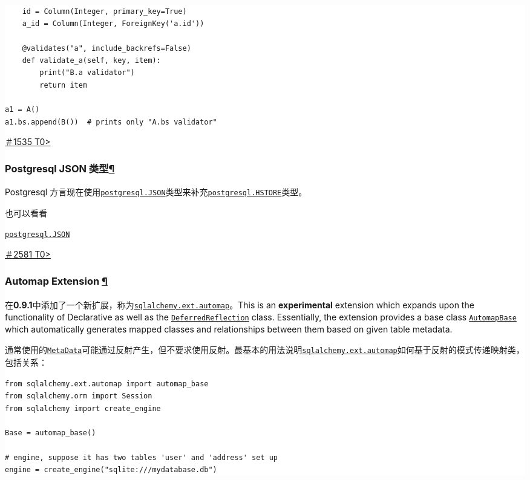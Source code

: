         id = Column(Integer, primary_key=True)
        a_id = Column(Integer, ForeignKey('a.id'))

        @validates("a", include_backrefs=False)
        def validate_a(self, key, item):
            print("B.a validator")
            return item

    a1 = A()
    a1.bs.append(B())  # prints only "A.bs validator"

[＃1535 T0\>](http://www.sqlalchemy.org/trac/ticket/1535)

### Postgresql JSON 类型[¶](#postgresql-json-type "Permalink to this headline")

Postgresql 方言现在使用[`postgresql.JSON`](dialects_postgresql.html#sqlalchemy.dialects.postgresql.JSON "sqlalchemy.dialects.postgresql.JSON")类型来补充[`postgresql.HSTORE`](dialects_postgresql.html#sqlalchemy.dialects.postgresql.HSTORE "sqlalchemy.dialects.postgresql.HSTORE")类型。

也可以看看

[`postgresql.JSON`](dialects_postgresql.html#sqlalchemy.dialects.postgresql.JSON "sqlalchemy.dialects.postgresql.JSON")

[＃2581 T0\>](http://www.sqlalchemy.org/trac/ticket/2581)

### Automap Extension [¶](#automap-extension "Permalink to this headline")

在**0.9.1**中添加了一个新扩展，称为[`sqlalchemy.ext.automap`](orm_extensions_automap.html#module-sqlalchemy.ext.automap "sqlalchemy.ext.automap")。This
is an **experimental** extension which expands upon the functionality of
Declarative as well as the [`DeferredReflection`](orm_extensions_declarative_api.html#sqlalchemy.ext.declarative.DeferredReflection "sqlalchemy.ext.declarative.DeferredReflection")
class. Essentially, the extension provides a base class
[`AutomapBase`](orm_extensions_automap.html#sqlalchemy.ext.automap.AutomapBase "sqlalchemy.ext.automap.AutomapBase")
which automatically generates mapped classes and relationships between
them based on given table metadata.

通常使用的[`MetaData`](core_metadata.html#sqlalchemy.schema.MetaData "sqlalchemy.schema.MetaData")可能通过反射产生，但不要求使用反射。最基本的用法说明[`sqlalchemy.ext.automap`](orm_extensions_automap.html#module-sqlalchemy.ext.automap "sqlalchemy.ext.automap")如何基于反射的模式传递映射类，包括关系：

    from sqlalchemy.ext.automap import automap_base
    from sqlalchemy.orm import Session
    from sqlalchemy import create_engine

    Base = automap_base()

    # engine, suppose it has two tables 'user' and 'address' set up
    engine = create_engine("sqlite:///mydatabase.db")
